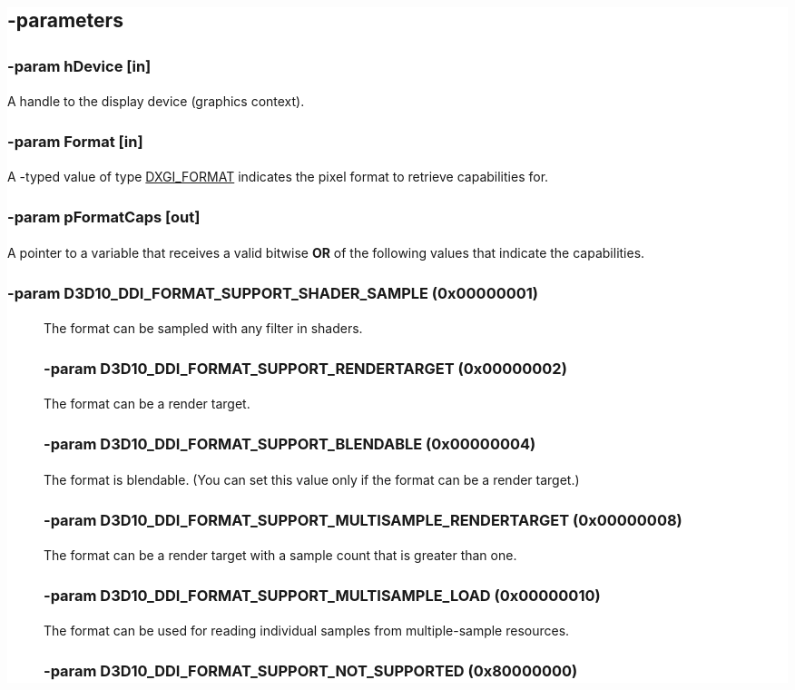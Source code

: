 
## -parameters

### -param hDevice [in]

 A handle to the display device (graphics context).


### -param Format [in]

 A -typed value of type <a href="https://msdn.microsoft.com/dce61bc4-4ed5-4e64-84e8-6db88025e5c2">DXGI_FORMAT</a> indicates the pixel format to retrieve capabilities for. 


### -param pFormatCaps [out]

A pointer to a variable that receives a valid bitwise <b>OR</b> of the following values that indicate the capabilities.


### -param D3D10_DDI_FORMAT_SUPPORT_SHADER_SAMPLE (0x00000001)

<dd>
The format can be sampled with any filter in shaders.


### -param D3D10_DDI_FORMAT_SUPPORT_RENDERTARGET (0x00000002)

<dd>
The format can be a render target.


### -param D3D10_DDI_FORMAT_SUPPORT_BLENDABLE (0x00000004)

<dd>
The format is blendable. (You can set this value only if the format can be a render target.)


### -param D3D10_DDI_FORMAT_SUPPORT_MULTISAMPLE_RENDERTARGET (0x00000008)

<dd>
The format can be a render target with a sample count that is greater than one.


### -param D3D10_DDI_FORMAT_SUPPORT_MULTISAMPLE_LOAD (0x00000010)

<dd>
The format can be used for reading individual samples from multiple-sample resources.


### -param D3D10_DDI_FORMAT_SUPPORT_NOT_SUPPORTED (0x80000000)
